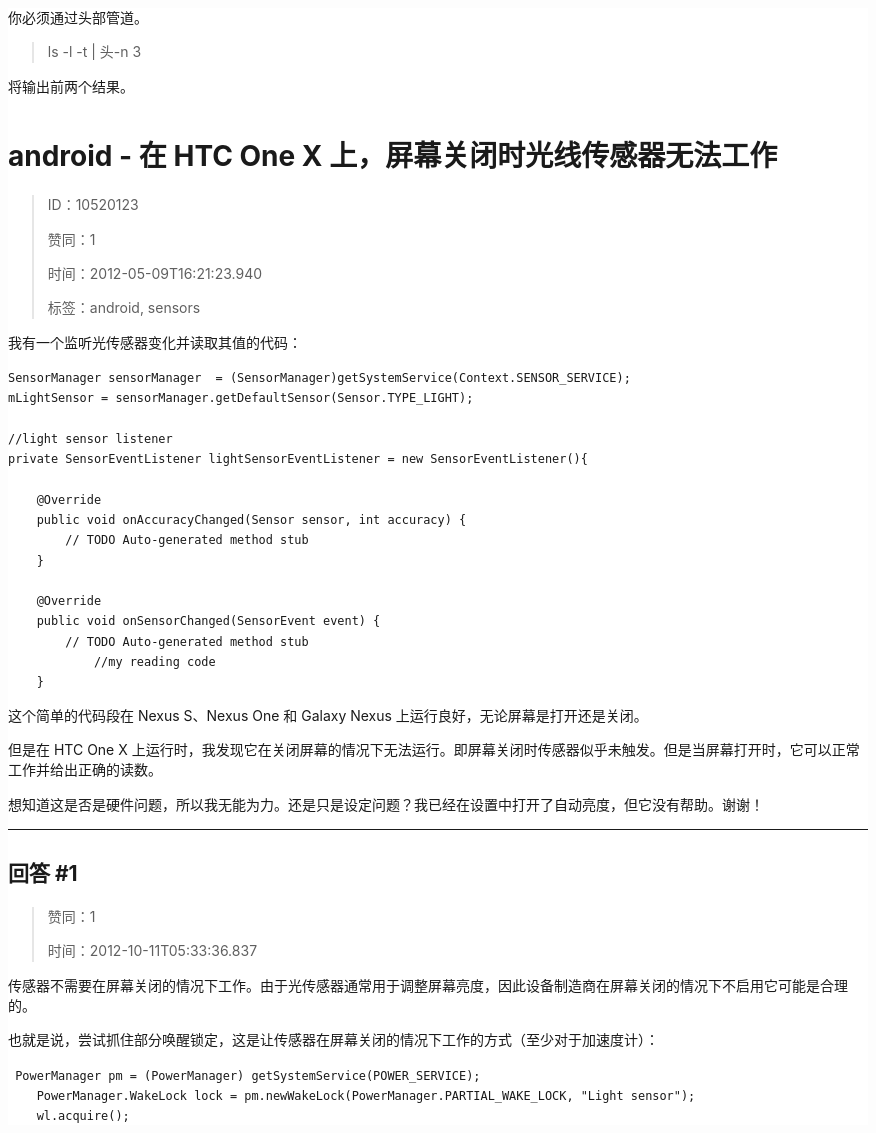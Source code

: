 你必须通过头部管道。

> ls -l -t | 头-n 3

将输出前两个结果。

# android - 在 HTC One X 上，屏幕关闭时光线传感器无法工作

> ID：10520123
> 
> 赞同：1
> 
> 时间：2012-05-09T16:21:23.940
> 
> 标签：android, sensors

我有一个监听光传感器变化并读取其值的代码：

```
SensorManager sensorManager  = (SensorManager)getSystemService(Context.SENSOR_SERVICE);
mLightSensor = sensorManager.getDefaultSensor(Sensor.TYPE_LIGHT);

//light sensor listener
private SensorEventListener lightSensorEventListener = new SensorEventListener(){

    @Override
    public void onAccuracyChanged(Sensor sensor, int accuracy) {
        // TODO Auto-generated method stub
    }

    @Override
    public void onSensorChanged(SensorEvent event) {
        // TODO Auto-generated method stub
            //my reading code
    } 
```

这个简单的代码段在 Nexus S、Nexus One 和 Galaxy Nexus 上运行良好，无论屏幕是打开还是关闭。

但是在 HTC One X 上运行时，我发现它在关闭屏幕的情况下无法运行。即屏幕关闭时传感器似乎未触发。但是当屏幕打开时，它可以正常工作并给出正确的读数。

想知道这是否是硬件问题，所以我无能为力。还是只是设定问题？我已经在设置中打开了自动亮度，但它没有帮助。谢谢！

* * *

## 回答 #1

> 赞同：1
> 
> 时间：2012-10-11T05:33:36.837

传感器不需要在屏幕关闭的情况下工作。由于光传感器通常用于调整屏幕亮度，因此设备制造商在屏幕关闭的情况下不启用它可能是合理的。

也就是说，尝试抓住部分唤醒锁定，这是让传感器在屏幕关闭的情况下工作的方式（至少对于加速度计）：

```
 PowerManager pm = (PowerManager) getSystemService(POWER_SERVICE);
    PowerManager.WakeLock lock = pm.newWakeLock(PowerManager.PARTIAL_WAKE_LOCK, "Light sensor");
    wl.acquire(); 
```
